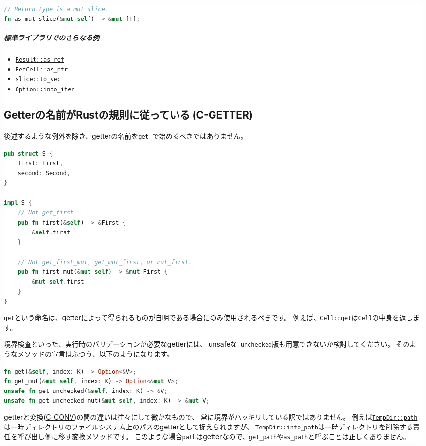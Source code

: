 ```rust
// Return type is a mut slice.
fn as_mut_slice(&mut self) -> &mut [T];
```

##### 標準ライブラリでのさらなる例

- [`Result::as_ref`](https://doc.rust-lang.org/std/result/enum.Result.html#method.as_ref)
- [`RefCell::as_ptr`](https://doc.rust-lang.org/std/cell/struct.RefCell.html#method.as_ptr)
- [`slice::to_vec`](https://doc.rust-lang.org/std/primitive.slice.html#method.to_vec)
- [`Option::into_iter`](https://doc.rust-lang.org/std/option/enum.Option.html#method.into_iter)


<a id="c-getter"></a>
## Getterの名前がRustの規則に従っている (C-GETTER)

後述するような例外を除き、getterの名前を`get_`で始めるべきではありません。

```rust
pub struct S {
    first: First,
    second: Second,
}

impl S {
    // Not get_first.
    pub fn first(&self) -> &First {
        &self.first
    }

    // Not get_first_mut, get_mut_first, or mut_first.
    pub fn first_mut(&mut self) -> &mut First {
        &mut self.first
    }
}
```

`get`という命名は、getterによって得られるものが自明である場合にのみ使用されるべきです。
例えば、[`Cell::get`]は`Cell`の中身を返します。

[`Cell::get`]: https://doc.rust-lang.org/std/cell/struct.Cell.html#method.get

境界検査といった、実行時のバリデーションが必要なgetterには、
unsafeな`_unchecked`版も用意できないか検討してください。
そのようなメソッドの宣言はふつう、以下のようになります。

```rust
fn get(&self, index: K) -> Option<&V>;
fn get_mut(&mut self, index: K) -> Option<&mut V>;
unsafe fn get_unchecked(&self, index: K) -> &V;
unsafe fn get_unchecked_mut(&mut self, index: K) -> &mut V;
```

getterと変換([C-CONV](#c-conv))の間の違いは往々にして微かなもので、
常に境界がハッキリしている訳ではありません。
例えば[`TempDir::path`]は一時ディレクトリのファイルシステム上のパスのgetterとして捉えられますが、
[`TempDir::into_path`]は一時ディレクトリを削除する責任を呼び出し側に移す変換メソッドです。
このような場合`path`はgetterなので、`get_path`や`as_path`と呼ぶことは正しくありません。


[RFC 430]: https://github.com/rust-lang/rfcs/blob/master/text/0430-finalizing-naming-conventions.md
[C-FEATURE]: #c-feature
[`str::as_bytes()`]: https://doc.rust-lang.org/std/primitive.str.html#method.as_bytes
[`Path::to_str`]: https://doc.rust-lang.org/std/path/struct.Path.html#method.to_str
[`str::to_lowercase()`]: https://doc.rust-lang.org/std/primitive.str.html#method.to_lowercase
[`f64::to_radians()`]: https://doc.rust-lang.org/std/primitive.f64.html#method.to_radians
[`String::into_bytes()`]: https://doc.rust-lang.org/std/string/struct.String.html#method.into_bytes
[`BufReader::into_inner()`]: https://doc.rust-lang.org/std/io/struct.BufReader.html#method.into_inner
[`BufWriter::into_inner()`]: https://doc.rust-lang.org/std/io/struct.BufWriter.html#method.into_inner
[`BufReader`]: https://doc.rust-lang.org/std/io/struct.BufReader.html#method.into_inner
[`GzDecoder`]: https://docs.rs/flate2/0.2.19/flate2/read/struct.GzDecoder.html#method.into_inner
[`AtomicBool`]: https://doc.rust-lang.org/std/sync/atomic/struct.AtomicBool.html#method.into_inner
[`Vec::as_mut_slice`]: https://doc.rust-lang.org/std/vec/struct.Vec.html#method.as_mut_slice
[`TempDir::path`]: https://docs.rs/tempdir/0.3.5/tempdir/struct.TempDir.html#method.path
[`TempDir::into_path`]: https://docs.rs/tempdir/0.3.5/tempdir/struct.TempDir.html#method.into_path
[`str::bytes`]: https://doc.rust-lang.org/std/primitive.str.html#method.bytes
[`str::chars`]: https://doc.rust-lang.org/std/primitive.str.html#method.chars
[`percent_encode`]: https://docs.rs/url/1.4.0/url/percent_encoding/fn.percent_encode.html
[RFC 199]: https://github.com/rust-lang/rfcs/blob/master/text/0199-ownership-variants.md
[PercentEncode-type]: https://docs.rs/url/1.4.0/url/percent_encoding/struct.PercentEncode.html
[`vec::IntoIter`]: https://doc.rust-lang.org/std/vec/struct.IntoIter.html
[`Vec::iter`]: https://doc.rust-lang.org/std/vec/struct.Vec.html#method.iter
[slice::Iter]: https://doc.rust-lang.org/std/slice/struct.Iter.html
[`Vec::iter_mut`]: https://doc.rust-lang.org/std/vec/struct.Vec.html#method.iter_mut
[slice::IterMut]: https://doc.rust-lang.org/std/slice/struct.IterMut.html
[`Vec::into_iter`]: https://doc.rust-lang.org/std/vec/struct.Vec.html#method.into_iter
[vec::IntoIter]: https://doc.rust-lang.org/std/vec/struct.IntoIter.html
[`BTreeMap::keys`]: https://doc.rust-lang.org/std/collections/struct.BTreeMap.html#method.keys
[btree_map::Keys]: https://doc.rust-lang.org/std/collections/btree_map/struct.Keys.html
[`BTreeMap::values`]: https://doc.rust-lang.org/std/collections/struct.BTreeMap.html#method.values
[btree_map::Values]: https://doc.rust-lang.org/std/collections/btree_map/struct.Values.html
[Cargoのfeature]: http://doc.crates.io/manifest.html#the-features-section